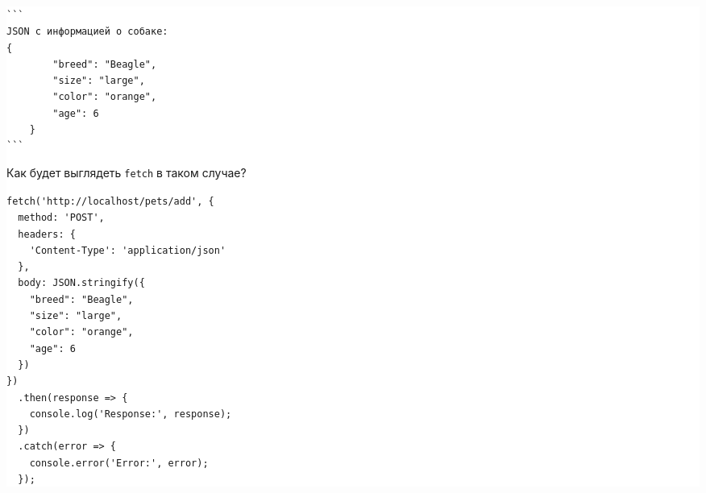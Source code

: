     ```
    JSON с информацией о собаке:
    {
    		"breed": "Beagle",
    		"size": "large",
    		"color": "orange",
    		"age": 6
    	}
    ```
    
Как будет выглядеть `fetch` в таком случае?

```
fetch('http://localhost/pets/add', {
  method: 'POST',
  headers: {
    'Content-Type': 'application/json'
  },
  body: JSON.stringify({
    "breed": "Beagle",
    "size": "large",
    "color": "orange",
    "age": 6
  })
})
  .then(response => {
    console.log('Response:', response);
  })
  .catch(error => {
    console.error('Error:', error);
  });
```